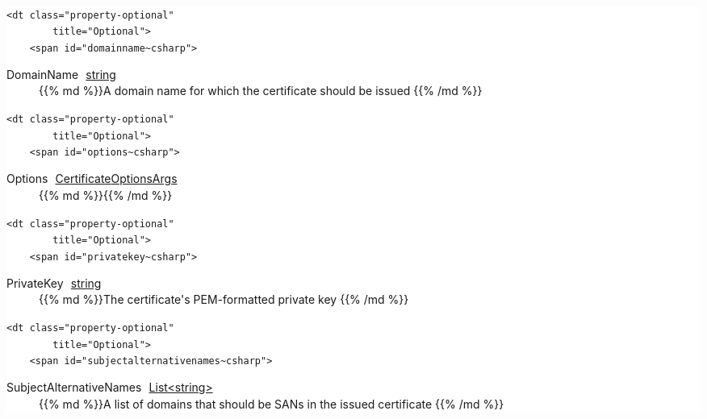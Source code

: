     <dt class="property-optional"
            title="Optional">
        <span id="domainname~csharp">
<span class="nx">
Domain<wbr>Name
<a class="anchorjs-link " href="#domainname~csharp" aria-label="Anchor" data-anchorjs-icon="" style="font: 1em / 1 anchorjs-icons;padding-left: 0.375em;"></a>
</span>
</span> 
        <span class="property-indicator"></span>
        <span class="property-type"><a href="https://docs.microsoft.com/en-us/dotnet/csharp/language-reference/builtin-types/built-in-types">string</a></span>
    </dt>
    <dd>{{% md %}}A domain name for which the certificate should be issued
{{% /md %}}</dd>

    <dt class="property-optional"
            title="Optional">
        <span id="options~csharp">
<span class="nx">
Options
<a class="anchorjs-link " href="#options~csharp" aria-label="Anchor" data-anchorjs-icon="" style="font: 1em / 1 anchorjs-icons;padding-left: 0.375em;"></a>
</span>
</span> 
        <span class="property-indicator"></span>
        <span class="property-type"><a href="#certificateoptions">Certificate<wbr>Options<wbr>Args</a></span>
    </dt>
    <dd>{{% md %}}{{% /md %}}</dd>

    <dt class="property-optional"
            title="Optional">
        <span id="privatekey~csharp">
<span class="nx">
Private<wbr>Key
<a class="anchorjs-link " href="#privatekey~csharp" aria-label="Anchor" data-anchorjs-icon="" style="font: 1em / 1 anchorjs-icons;padding-left: 0.375em;"></a>
</span>
</span> 
        <span class="property-indicator"></span>
        <span class="property-type"><a href="https://docs.microsoft.com/en-us/dotnet/csharp/language-reference/builtin-types/built-in-types">string</a></span>
    </dt>
    <dd>{{% md %}}The certificate's PEM-formatted private key
{{% /md %}}</dd>

    <dt class="property-optional"
            title="Optional">
        <span id="subjectalternativenames~csharp">
<span class="nx">
Subject<wbr>Alternative<wbr>Names
<a class="anchorjs-link " href="#subjectalternativenames~csharp" aria-label="Anchor" data-anchorjs-icon="" style="font: 1em / 1 anchorjs-icons;padding-left: 0.375em;"></a>
</span>
</span> 
        <span class="property-indicator"></span>
        <span class="property-type"><a href="https://docs.microsoft.com/en-us/dotnet/csharp/language-reference/builtin-types/built-in-types">List&lt;string&gt;</a></span>
    </dt>
    <dd>{{% md %}}A list of domains that should be SANs in the issued certificate
{{% /md %}}</dd>
